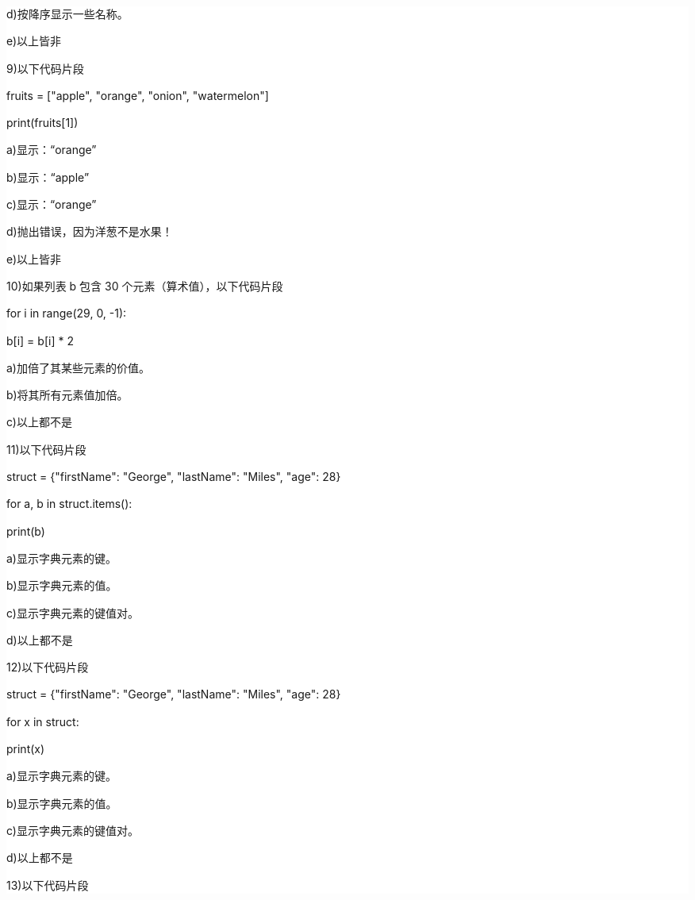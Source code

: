 d)按降序显示一些名称。

e)以上皆非

9)以下代码片段

fruits = ["apple", "orange", "onion", "watermelon"]

print(fruits[1])

a)显示：“orange”

b)显示：“apple”

c)显示：“orange”

d)抛出错误，因为洋葱不是水果！

e)以上皆非

10)如果列表 b 包含 30 个元素（算术值），以下代码片段

for i in range(29, 0, -1):

b[i] = b[i] * 2

a)加倍了其某些元素的价值。

b)将其所有元素值加倍。

c)以上都不是

11)以下代码片段

struct = {"firstName": "George", "lastName": "Miles", "age": 28}

for a, b in struct.items():

print(b)

a)显示字典元素的键。

b)显示字典元素的值。

c)显示字典元素的键值对。

d)以上都不是

12)以下代码片段

struct = {"firstName": "George", "lastName": "Miles", "age": 28}

for x in struct:

print(x)

a)显示字典元素的键。

b)显示字典元素的值。

c)显示字典元素的键值对。

d)以上都不是

13)以下代码片段
